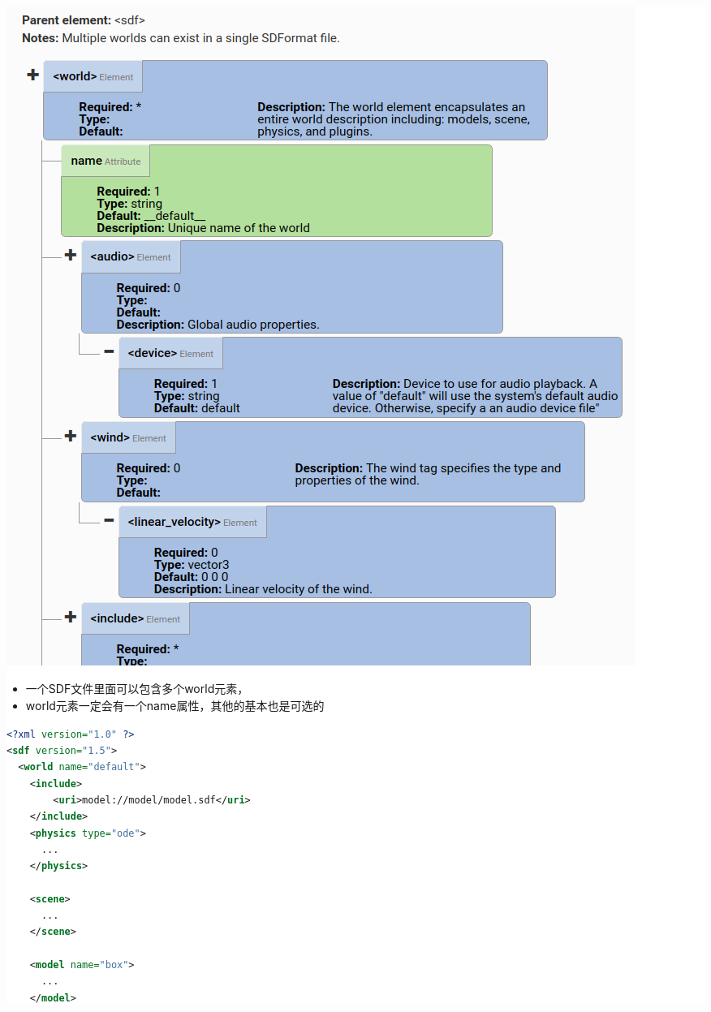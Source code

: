 ![image-20200328220601373](https://raw.githubusercontent.com/BoltLi/typora/master/image-20200328220601373.png)

- 一个SDF文件里面可以包含多个world元素，
- world元素一定会有一个name属性，其他的基本也是可选的

```xml
<?xml version="1.0" ?>
<sdf version="1.5">
  <world name="default">
    <include>
    	<uri>model://model/model.sdf</uri>
    </include>
    <physics type="ode">
      ...
    </physics>
    
    <scene>
      ...
    </scene>

    <model name="box">
      ...
    </model>

```